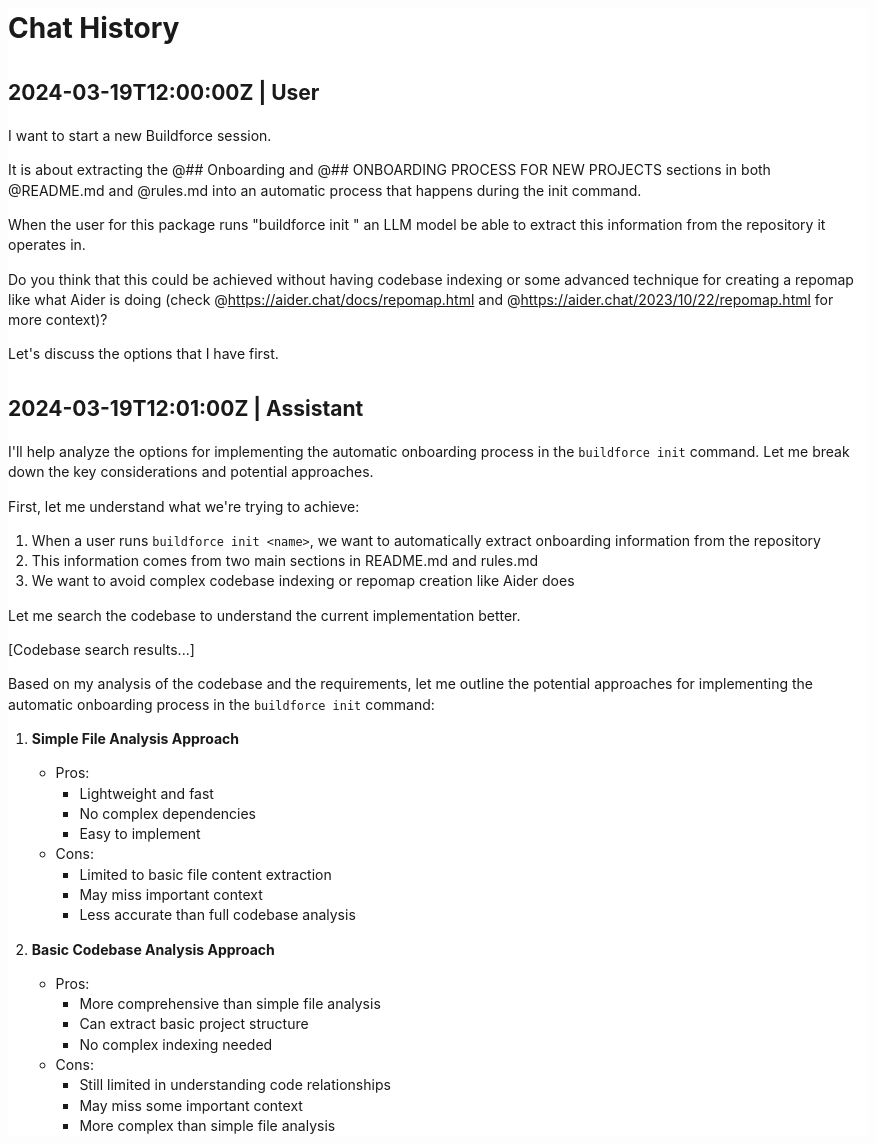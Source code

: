 # Chat History

## 2024-03-19T12:00:00Z | User

I want to start a new Buildforce session.

It is about extracting the @## Onboarding and @## ONBOARDING PROCESS FOR NEW PROJECTS sections in both @README.md and @rules.md into an automatic process that happens during the init command.

When the user for this package runs "buildforce init <name>" an LLM model be able to extract this information from the repository it operates in.

Do you think that this could be achieved without having codebase indexing or some advanced technique for creating a repomap like what Aider is doing (check @https://aider.chat/docs/repomap.html and @https://aider.chat/2023/10/22/repomap.html for more context)?

Let's discuss the options that I have first.

## 2024-03-19T12:01:00Z | Assistant

I'll help analyze the options for implementing the automatic onboarding process in the `buildforce init` command. Let me break down the key considerations and potential approaches.

First, let me understand what we're trying to achieve:

1. When a user runs `buildforce init <name>`, we want to automatically extract onboarding information from the repository
2. This information comes from two main sections in README.md and rules.md
3. We want to avoid complex codebase indexing or repomap creation like Aider does

Let me search the codebase to understand the current implementation better.

[Codebase search results...]

Based on my analysis of the codebase and the requirements, let me outline the potential approaches for implementing the automatic onboarding process in the `buildforce init` command:

1. **Simple File Analysis Approach**

   - Pros:
     - Lightweight and fast
     - No complex dependencies
     - Easy to implement
   - Cons:
     - Limited to basic file content extraction
     - May miss important context
     - Less accurate than full codebase analysis

2. **Basic Codebase Analysis Approach**

   - Pros:
     - More comprehensive than simple file analysis
     - Can extract basic project structure
     - No complex indexing needed
   - Cons:
     - Still limited in understanding code relationships
     - May miss some important context
     - More complex than simple file analysis
